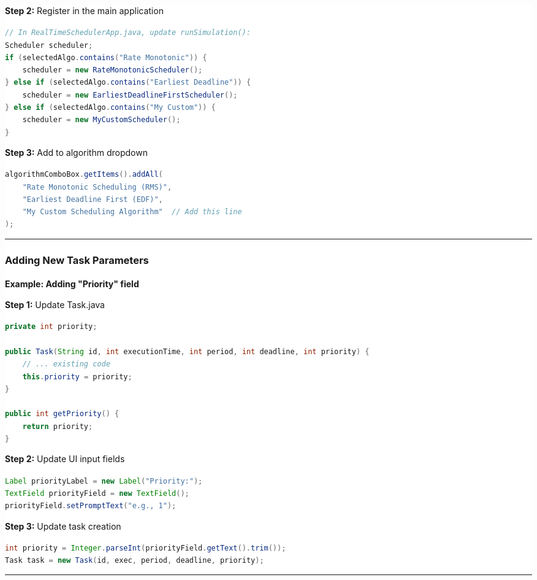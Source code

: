 **Step 2:** Register in the main application

```java
// In RealTimeSchedulerApp.java, update runSimulation():
Scheduler scheduler;
if (selectedAlgo.contains("Rate Monotonic")) {
    scheduler = new RateMonotonicScheduler();
} else if (selectedAlgo.contains("Earliest Deadline")) {
    scheduler = new EarliestDeadlineFirstScheduler();
} else if (selectedAlgo.contains("My Custom")) {
    scheduler = new MyCustomScheduler();
}
```

**Step 3:** Add to algorithm dropdown

```java
algorithmComboBox.getItems().addAll(
    "Rate Monotonic Scheduling (RMS)", 
    "Earliest Deadline First (EDF)",
    "My Custom Scheduling Algorithm"  // Add this line
);
```

---

### Adding New Task Parameters

**Example: Adding "Priority" field**

**Step 1:** Update Task.java
```java
private int priority;

public Task(String id, int executionTime, int period, int deadline, int priority) {
    // ... existing code
    this.priority = priority;
}

public int getPriority() {
    return priority;
}
```

**Step 2:** Update UI input fields
```java
Label priorityLabel = new Label("Priority:");
TextField priorityField = new TextField();
priorityField.setPromptText("e.g., 1");
```

**Step 3:** Update task creation
```java
int priority = Integer.parseInt(priorityField.getText().trim());
Task task = new Task(id, exec, period, deadline, priority);
```

---